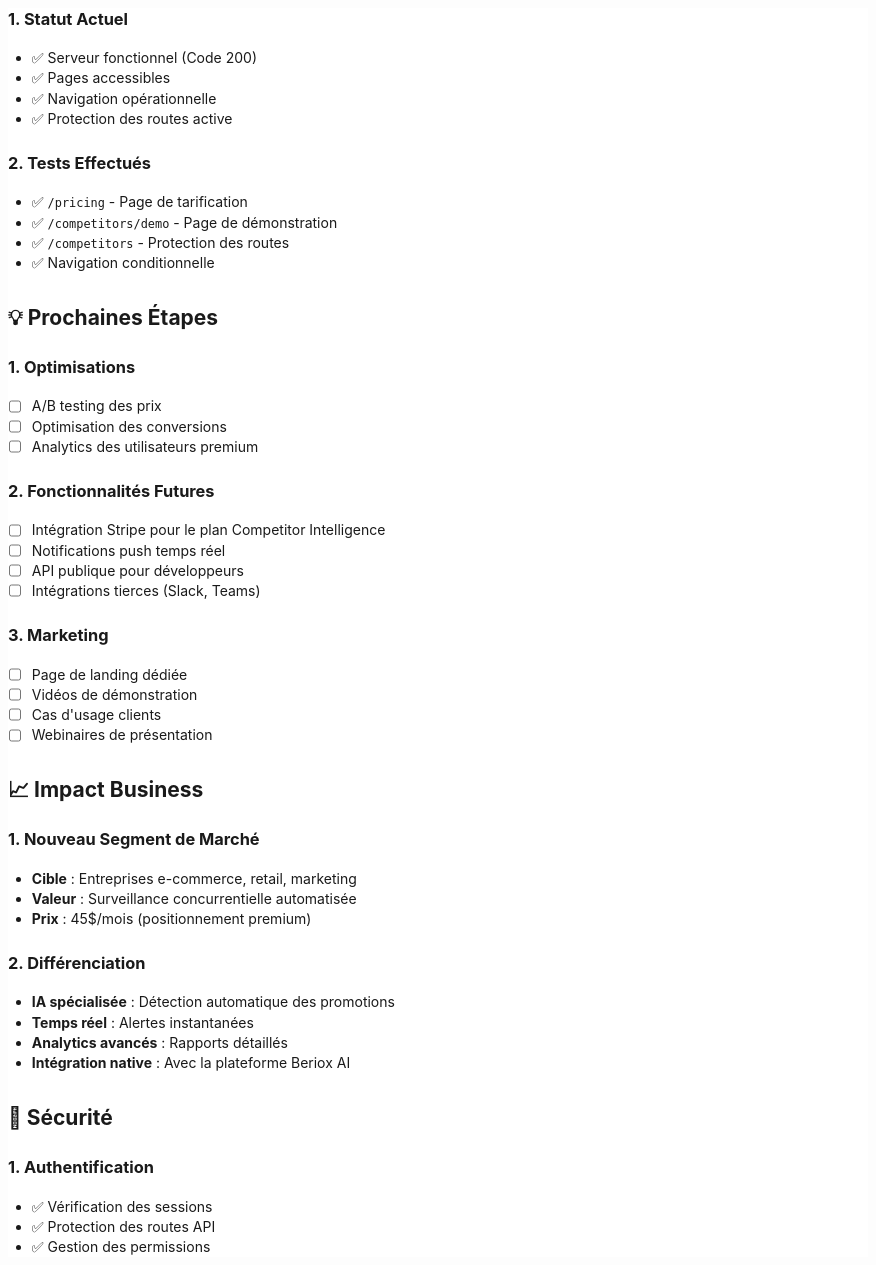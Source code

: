 ### 1. **Statut Actuel**
- ✅ Serveur fonctionnel (Code 200)
- ✅ Pages accessibles
- ✅ Navigation opérationnelle
- ✅ Protection des routes active

### 2. **Tests Effectués**
- ✅ `/pricing` - Page de tarification
- ✅ `/competitors/demo` - Page de démonstration
- ✅ `/competitors` - Protection des routes
- ✅ Navigation conditionnelle

## 💡 Prochaines Étapes

### 1. **Optimisations**
- [ ] A/B testing des prix
- [ ] Optimisation des conversions
- [ ] Analytics des utilisateurs premium

### 2. **Fonctionnalités Futures**
- [ ] Intégration Stripe pour le plan Competitor Intelligence
- [ ] Notifications push temps réel
- [ ] API publique pour développeurs
- [ ] Intégrations tierces (Slack, Teams)

### 3. **Marketing**
- [ ] Page de landing dédiée
- [ ] Vidéos de démonstration
- [ ] Cas d'usage clients
- [ ] Webinaires de présentation

## 📈 Impact Business

### 1. **Nouveau Segment de Marché**
- **Cible** : Entreprises e-commerce, retail, marketing
- **Valeur** : Surveillance concurrentielle automatisée
- **Prix** : 45$/mois (positionnement premium)

### 2. **Différenciation**
- **IA spécialisée** : Détection automatique des promotions
- **Temps réel** : Alertes instantanées
- **Analytics avancés** : Rapports détaillés
- **Intégration native** : Avec la plateforme Beriox AI

## 🔐 Sécurité

### 1. **Authentification**
- ✅ Vérification des sessions
- ✅ Protection des routes API
- ✅ Gestion des permissions
